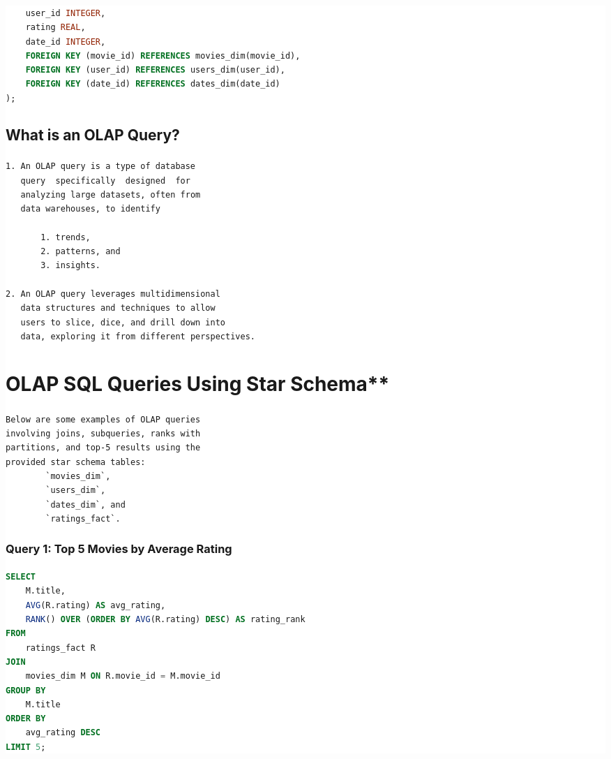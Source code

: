 ~~~sql
    user_id INTEGER,
    rating REAL,
    date_id INTEGER,
    FOREIGN KEY (movie_id) REFERENCES movies_dim(movie_id),
    FOREIGN KEY (user_id) REFERENCES users_dim(user_id),
    FOREIGN KEY (date_id) REFERENCES dates_dim(date_id)
);
~~~

## What is an OLAP Query?

	1. An OLAP query is a type of database 
	   query  specifically  designed  for 
	   analyzing large datasets, often from 
	   data warehouses, to identify 
	   
	       1. trends, 
	       2. patterns, and 
	       3. insights. 
	
	2. An OLAP query leverages multidimensional 
	   data structures and techniques to allow 
	   users to slice, dice, and drill down into 
	   data, exploring it from different perspectives. 




# OLAP SQL Queries Using Star Schema**

	Below are some examples of OLAP queries 
	involving joins, subqueries, ranks with 
	partitions, and top-5 results using the 
	provided star schema tables: 
			`movies_dim`, 
			`users_dim`, 
			`dates_dim`, and 
			`ratings_fact`.



### Query 1: Top 5 Movies by Average Rating
```sql
SELECT
    M.title,
    AVG(R.rating) AS avg_rating,
    RANK() OVER (ORDER BY AVG(R.rating) DESC) AS rating_rank
FROM
    ratings_fact R
JOIN
    movies_dim M ON R.movie_id = M.movie_id
GROUP BY
    M.title
ORDER BY
    avg_rating DESC
LIMIT 5;
```
